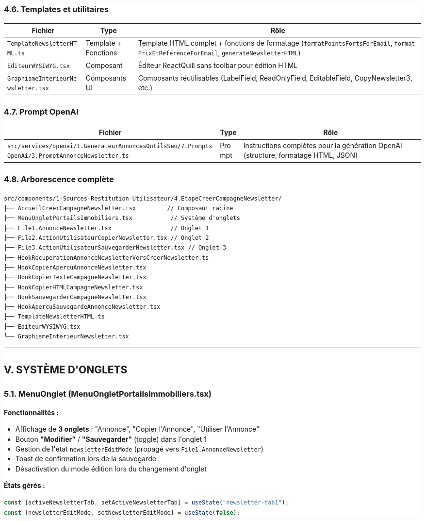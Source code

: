 ### **4.6. Templates et utilitaires**

| **Fichier** | **Type** | **Rôle** |
|-------------|----------|----------|
| `TemplateNewsletterHTML.ts` | Template + Fonctions | Template HTML complet + fonctions de formatage (`formatPointsFortsForEmail`, `formatPrixEtReferenceForEmail`, `generateNewsletterHTML`) |
| `EditeurWYSIWYG.tsx` | Composant | Éditeur ReactQuill sans toolbar pour édition HTML |
| `GraphismeInterieurNewsletter.tsx` | Composants UI | Composants réutilisables (LabelField, ReadOnlyField, EditableField, CopyNewsletter3, etc.) |

### **4.7. Prompt OpenAI**

| **Fichier** | **Type** | **Rôle** |
|-------------|----------|----------|
| `src/services/openai/1.GenerateurAnnoncesOutilsSeo/7.PromptsOpenAi/3.PromptAnnonceNewsletter.ts` | Prompt | Instructions complètes pour la génération OpenAI (structure, formatage HTML, JSON) |

### **4.8. Arborescence complète**

```
src/components/1-Sources-Restitution-Utilisateur/4.EtapeCreerCampagneNewsletter/
├── AccueilCreerCampagneNewsletter.tsx         // Composant racine
├── MenuOngletPortailsImmobiliers.tsx           // Système d'onglets
├── File1.AnnonceNewsletter.tsx                 // Onglet 1
├── File2.ActionUtilisateurCopierNewsletter.tsx // Onglet 2
├── File3.ActionUtilisateurSauvegarderNewsletter.tsx // Onglet 3
├── HookRecuperationAnnonceNewsletterVersCreerNewsletter.ts
├── HookCopierApercuAnnonceNewsletter.tsx
├── HookCopierTexteCampagneNewsletter.tsx
├── HookCopierHTMLCampagneNewsletter.tsx
├── HookSauvegarderCampagneNewsletter.tsx
├── HookApercuSauvegardeAnnonceNewsletter.tsx
├── TemplateNewsletterHTML.ts
├── EditeurWYSIWYG.tsx
└── GraphismeInterieurNewsletter.tsx
```

---

## **V. SYSTÈME D'ONGLETS**

### **5.1. MenuOnglet (MenuOngletPortailsImmobiliers.tsx)**

**Fonctionnalités :**
- Affichage de **3 onglets** : "Annonce", "Copier l'Annonce", "Utiliser l'Annonce"
- Bouton **"Modifier"** / **"Sauvegarder"** (toggle) dans l'onglet 1
- Gestion de l'état `newsletterEditMode` (propagé vers `File1.AnnonceNewsletter`)
- Toast de confirmation lors de la sauvegarde
- Désactivation du mode édition lors du changement d'onglet

**États gérés :**
```typescript
const [activeNewsletterTab, setActiveNewsletterTab] = useState("newsletter-tab1");
const [newsletterEditMode, setNewsletterEditMode] = useState(false);
```
